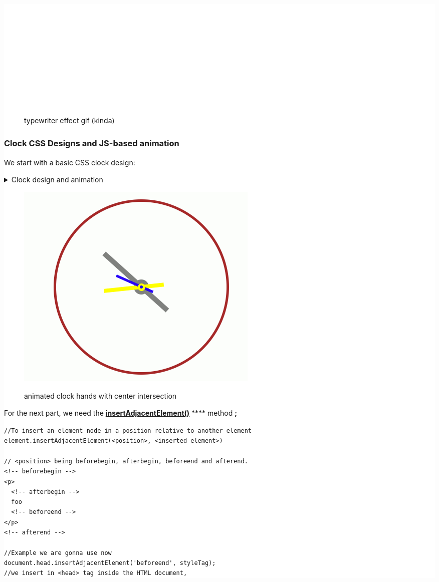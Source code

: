 <figure><img src="../.gitbook/assets/typewriter2.gif" alt=""><figcaption><p>typewriter effect gif (kinda)</p></figcaption></figure>

### Clock CSS Designs and JS-based animation

We start with a basic CSS clock design:

<details><summary>Clock design and animation</summary></details>

<figure><img src="../.gitbook/assets/clocking.gif" alt=""><figcaption><p>animated clock hands with center intersection</p></figcaption></figure>

For the next part, we need the [**insertAdjacentElement()**](https://developer.mozilla.org/en-US/docs/Web/API/Element/insertAdjacentElement) **** method **;**

```
//To insert an element node in a position relative to another element
element.insertAdjacentElement(<position>, <inserted element>)

// <position> being beforebegin, afterbegin, beforeend and afterend.
<!-- beforebegin -->
<p>
  <!-- afterbegin -->
  foo
  <!-- beforeend -->
</p>
<!-- afterend -->

//Example we are gonna use now
document.head.insertAdjacentElement('beforeend', styleTag);
//we insert in <head> tag inside the HTML document, 
```
